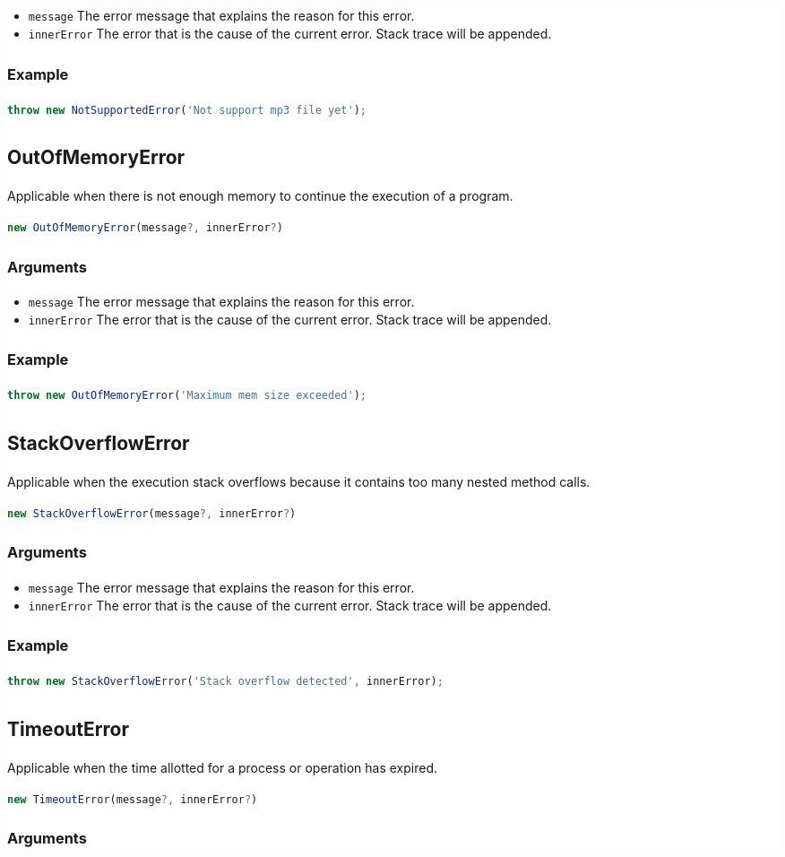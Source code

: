 - `message` The error message that explains the reason for this error.
- `innerError` The error that is the cause of the current error. Stack trace will be appended.

### Example

```ts
throw new NotSupportedError('Not support mp3 file yet');
```

## OutOfMemoryError

Applicable when there is not enough memory to continue the execution of a program.

```ts
new OutOfMemoryError(message?, innerError?)
```

### Arguments

- `message` The error message that explains the reason for this error.
- `innerError` The error that is the cause of the current error. Stack trace will be appended.

### Example

```ts
throw new OutOfMemoryError('Maximum mem size exceeded');
```

## StackOverflowError

Applicable when the execution stack overflows because it contains too many nested method calls.

```ts
new StackOverflowError(message?, innerError?)
```

### Arguments

- `message` The error message that explains the reason for this error.
- `innerError` The error that is the cause of the current error. Stack trace will be appended.

### Example

```ts
throw new StackOverflowError('Stack overflow detected', innerError);
```

## TimeoutError

Applicable when the time allotted for a process or operation has expired.

```ts
new TimeoutError(message?, innerError?)
```

### Arguments
